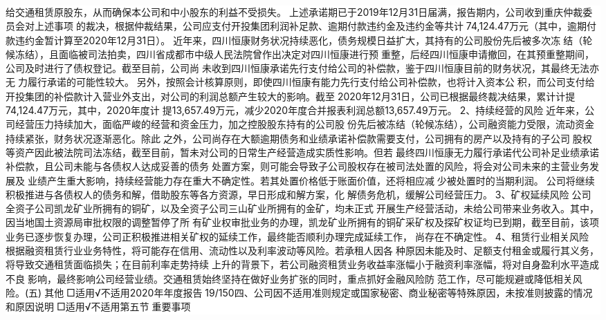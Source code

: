 给交通租赁原股东，从而确保本公司和中小股东的利益不受损失。
上述承诺期已于2019年12月31日届满，报告期内，公司收到重庆仲裁委员会对上述事项
的裁决，根据仲裁结果，公司应支付开投集团利润补足款、逾期付款违约金及违约金等共计
74,124.47万元（其中，逾期付款违约金暂计算至2020年12月31日）。
近年来，四川恒康财务状况持续恶化，债务规模日益扩大，其持有的公司股份先后被多次冻
结（轮候冻结），且面临被司法拍卖，四川省成都市中级人民法院曾作出决定对四川恒康进行预
重整，后经四川恒康申请撤回，在其预重整期间，公司及时进行了债权登记。截至目前，公司尚
未收到四川恒康承诺先行支付给公司的补偿款，鉴于四川恒康目前的财务状况，其最终无法亦无
力履行承诺的可能性较大。
另外，按照会计核算原则，即使四川恒康有能力先行支付给公司补偿款，也将计入资本公
积，而公司支付给开投集团的补偿款计入营业外支出，对公司的利润总额产生较大的影响。截至
2020年12月31日，公司已根据最终裁决结果，累计计提74,124.47万元，其中，2020年度计
提13,657.49万元，减少2020年度合并报表利润总额13,657.49万元。
2、持续经营的风险
近年来，公司经营压力持续加大，面临严峻的经营和资金压力，加之控股股东持有的公司股
份先后被冻结（轮候冻结），公司融资能力受限，流动资金持续紧张，财务状况逐渐恶化。除此
之外，公司尚存在大额逾期债务和业绩承诺补偿款需要支付，公司拥有的房产以及持有的子公司
股权等资产因此被法院司法冻结，截至目前，暂未对公司的日常生产经营造成实质性影响。但若
最终四川恒康无力履行承诺代公司补足业绩承诺补偿款，且公司未能与各债权人达成妥善的债务
处置方案，则可能会导致子公司股权存在被司法处置的风险，将会对公司未来的主营业务发展及
业绩产生重大影响，持续经营能力存在重大不确定性。若其处置价格低于账面价值，还将相应减
少被处置时的当期利润。
公司将继续积极推进与各债权人的债务和解，借助股东等各方资源，早日形成和解方案，化
解债务危机，缓解公司经营压力。
3、矿权延续风险
公司全资子公司凯龙矿业所拥有的铜矿，以及全资子公司三山矿业所拥有的金矿，均未正式
开展生产经营活动，未给公司带来业务收入。其中，因当地国土资源局审批权限的调整暂停了所
有矿业权审批业务的办理，凯龙矿业所拥有的铜矿采矿权及探矿权证均已到期，截至目前，该项
业务已逐步恢复办理，公司正积极推进相关矿权的延续工作，最终能否顺利办理完成延续工作，
尚存在不确定性。
4、租赁行业相关风险
根据融资租赁行业业务特性，将可能存在信用、流动性以及利率波动等风险。若承租人因各
种原因未能及时、足额支付租金或履行其义务，将导致交通租赁面临损失；在目前利率走势持续
上升的背景下，若公司融资租赁业务收益率涨幅小于融资利率涨幅，将对自身盈利水平造成不良
影响，最终影响公司经营业绩。交通租赁始终坚持在做好业务扩张的同时，重点抓好金融风险防
范工作，尽可能规避或降低相关风险。(五)
其他
□适用√不适用2020年年度报告
19/150四、公司因不适用准则规定或国家秘密、商业秘密等特殊原因，未按准则披露的情况和原因说明
□适用√不适用第五节
重要事项